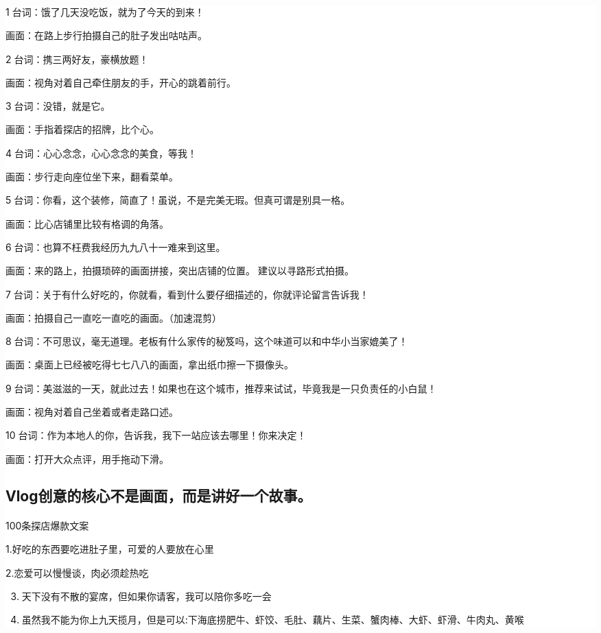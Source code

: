 1
台词：饿了几天没吃饭，就为了今天的到来！

画面：在路上步行拍摄自己的肚子发出咕咕声。

2
台词：携三两好友，豪横放题！

画面：视角对着自己牵住朋友的手，开心的跳着前行。

3
台词：没错，就是它。

画面：手指着探店的招牌，比个心。

4
台词：心心念念，心心念念的美食，等我！

画面：步行走向座位坐下来，翻看菜单。

5
台词：你看，这个装修，简直了！虽说，不是完美无瑕。但真可谓是别具一格。

画面：比心店铺里比较有格调的角落。

6
台词：也算不枉费我经历九九八十一难来到这里。

画面：来的路上，拍摄琐碎的画面拼接，突出店铺的位置。 建议以寻路形式拍摄。

7
台词：关于有什么好吃的，你就看，看到什么要仔细描述的，你就评论留言告诉我！

画面：拍摄自己一直吃一直吃的画面。（加速混剪）

8
台词：不可思议，毫无道理。老板有什么家传的秘笈吗，这个味道可以和中华小当家媲美了！

画面：桌面上已经被吃得七七八八的画面，拿出纸巾擦一下摄像头。

9
台词：美滋滋的一天，就此过去！如果也在这个城市，推荐来试试，毕竟我是一只负责任的小白鼠！

画面：视角对着自己坐着或者走路口述。

10
台词：作为本地人的你，告诉我，我下一站应该去哪里！你来决定！

画面：打开大众点评，用手拖动下滑。

## Vlog创意的核心不是画面，而是讲好一个故事。

100条探店爆款文案

1.好吃的东西要吃进肚子里，可爱的人要放在心里

2.恋爱可以慢慢谈，肉必须趁热吃

3. 天下没有不散的宴席，但如果你请客，我可以陪你多吃一会

4. 虽然我不能为你上九天揽月，但是可以:下海底捞肥牛、虾饺、毛肚、藕片、生菜、蟹肉棒、大虾、虾滑、牛肉丸、黄喉
